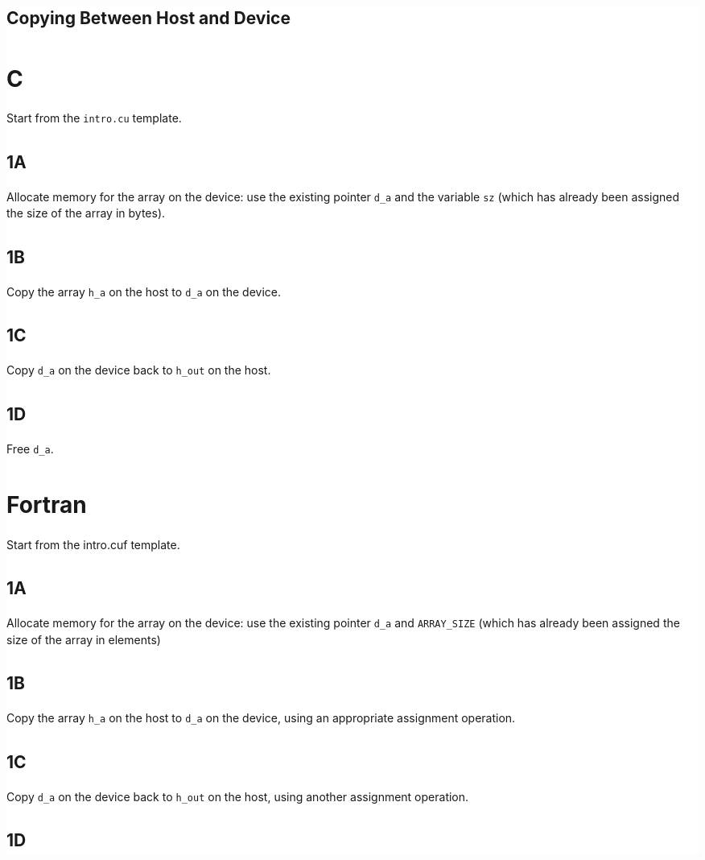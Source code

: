 ## Copying Between Host and Device


# C

Start from the `intro.cu` template. 

## 1A

Allocate memory for the array on the device: use the existing pointer
`d_a` and the variable `sz` (which has already been assigned the size
of the array in bytes).

## 1B

Copy the array `h_a` on the host to `d_a` on the device.

## 1C

Copy `d_a` on the device back to `h_out` on the host.

## 1D

Free `d_a`.

# Fortran

Start from the intro.cuf template.

## 1A

Allocate memory for the array on the device: use the existing pointer
`d_a` and `ARRAY_SIZE` (which has already been assigned the size of the
array in elements)

## 1B

Copy the array `h_a` on the host to `d_a` on the device, using an
appropriate assignment operation.

## 1C

Copy `d_a` on the device back to `h_out` on the host, using another
assignment operation.

## 1D
